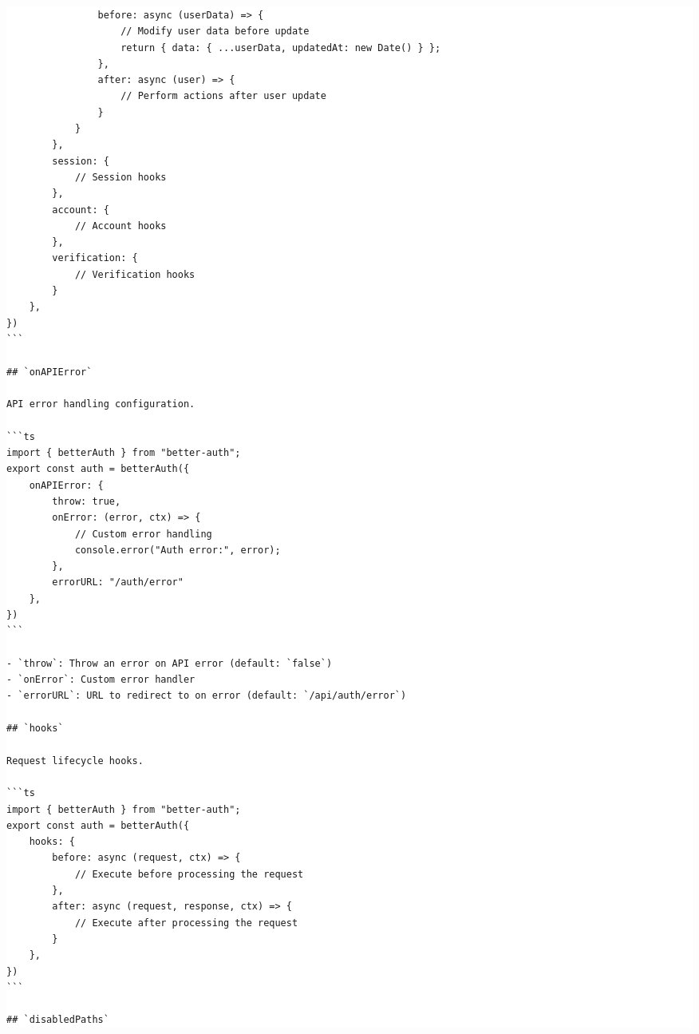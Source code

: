 ````
				before: async (userData) => {
					// Modify user data before update
					return { data: { ...userData, updatedAt: new Date() } };
				},
				after: async (user) => {
					// Perform actions after user update
				}
			}
		},
		session: {
			// Session hooks
		},
		account: {
			// Account hooks
		},
		verification: {
			// Verification hooks
		}
	},
})
```

## `onAPIError`

API error handling configuration.

```ts
import { betterAuth } from "better-auth";
export const auth = betterAuth({
	onAPIError: {
		throw: true,
		onError: (error, ctx) => {
			// Custom error handling
			console.error("Auth error:", error);
		},
		errorURL: "/auth/error"
	},
})
```

- `throw`: Throw an error on API error (default: `false`)
- `onError`: Custom error handler
- `errorURL`: URL to redirect to on error (default: `/api/auth/error`)

## `hooks`

Request lifecycle hooks.

```ts
import { betterAuth } from "better-auth";
export const auth = betterAuth({
	hooks: {
		before: async (request, ctx) => {
			// Execute before processing the request
		},
		after: async (request, response, ctx) => {
			// Execute after processing the request
		}
	},
})
```

## `disabledPaths`

````
